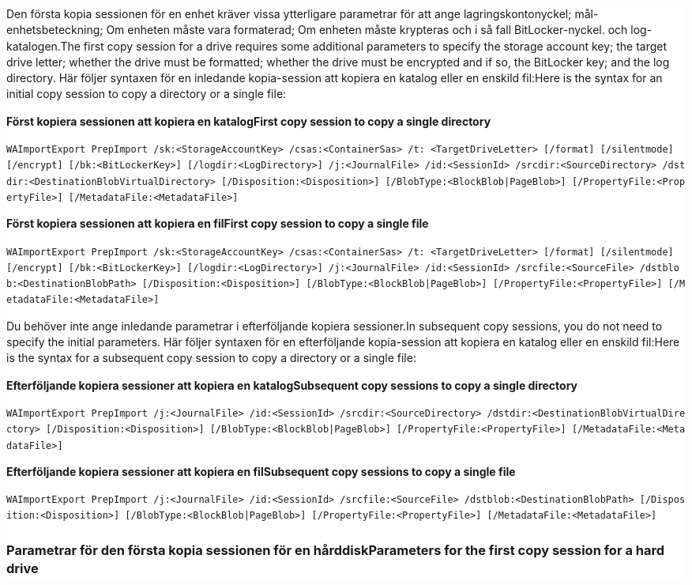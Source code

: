  <span data-ttu-id="a05a8-158">Den första kopia sessionen för en enhet kräver vissa ytterligare parametrar för att ange lagringskontonyckel; mål-enhetsbeteckning; Om enheten måste vara formaterad; Om enheten måste krypteras och i så fall BitLocker-nyckel. och log-katalogen.</span><span class="sxs-lookup"><span data-stu-id="a05a8-158">The first copy session for a drive requires some additional parameters to specify the storage account key; the target drive letter; whether the drive must be formatted; whether the drive must be encrypted and if so, the BitLocker key; and the log directory.</span></span> <span data-ttu-id="a05a8-159">Här följer syntaxen för en inledande kopia-session att kopiera en katalog eller en enskild fil:</span><span class="sxs-lookup"><span data-stu-id="a05a8-159">Here is the syntax for an initial copy session to copy a directory or a single file:</span></span>

 <span data-ttu-id="a05a8-160">**Först kopiera sessionen att kopiera en katalog**</span><span class="sxs-lookup"><span data-stu-id="a05a8-160">**First copy session to copy a single directory**</span></span>

 `WAImportExport PrepImport /sk:<StorageAccountKey> /csas:<ContainerSas> /t: <TargetDriveLetter> [/format] [/silentmode] [/encrypt] [/bk:<BitLockerKey>] [/logdir:<LogDirectory>] /j:<JournalFile> /id:<SessionId> /srcdir:<SourceDirectory> /dstdir:<DestinationBlobVirtualDirectory> [/Disposition:<Disposition>] [/BlobType:<BlockBlob|PageBlob>] [/PropertyFile:<PropertyFile>] [/MetadataFile:<MetadataFile>]`

 <span data-ttu-id="a05a8-161">**Först kopiera sessionen att kopiera en fil**</span><span class="sxs-lookup"><span data-stu-id="a05a8-161">**First copy session to copy a single file**</span></span>

 `WAImportExport PrepImport /sk:<StorageAccountKey> /csas:<ContainerSas> /t: <TargetDriveLetter> [/format] [/silentmode] [/encrypt] [/bk:<BitLockerKey>] [/logdir:<LogDirectory>] /j:<JournalFile> /id:<SessionId> /srcfile:<SourceFile> /dstblob:<DestinationBlobPath> [/Disposition:<Disposition>] [/BlobType:<BlockBlob|PageBlob>] [/PropertyFile:<PropertyFile>] [/MetadataFile:<MetadataFile>]`

 <span data-ttu-id="a05a8-162">Du behöver inte ange inledande parametrar i efterföljande kopiera sessioner.</span><span class="sxs-lookup"><span data-stu-id="a05a8-162">In subsequent copy sessions, you do not need to specify the initial parameters.</span></span> <span data-ttu-id="a05a8-163">Här följer syntaxen för en efterföljande kopia-session att kopiera en katalog eller en enskild fil:</span><span class="sxs-lookup"><span data-stu-id="a05a8-163">Here is the syntax for a subsequent copy session to copy a directory or a single file:</span></span>

 <span data-ttu-id="a05a8-164">**Efterföljande kopiera sessioner att kopiera en katalog**</span><span class="sxs-lookup"><span data-stu-id="a05a8-164">**Subsequent copy sessions to copy a single directory**</span></span>

 `WAImportExport PrepImport /j:<JournalFile> /id:<SessionId> /srcdir:<SourceDirectory> /dstdir:<DestinationBlobVirtualDirectory> [/Disposition:<Disposition>] [/BlobType:<BlockBlob|PageBlob>] [/PropertyFile:<PropertyFile>] [/MetadataFile:<MetadataFile>]`

 <span data-ttu-id="a05a8-165">**Efterföljande kopiera sessioner att kopiera en fil**</span><span class="sxs-lookup"><span data-stu-id="a05a8-165">**Subsequent copy sessions to copy a single file**</span></span>

 `WAImportExport PrepImport /j:<JournalFile> /id:<SessionId> /srcfile:<SourceFile> /dstblob:<DestinationBlobPath> [/Disposition:<Disposition>] [/BlobType:<BlockBlob|PageBlob>] [/PropertyFile:<PropertyFile>] [/MetadataFile:<MetadataFile>]`

### <a name="parameters-for-the-first-copy-session-for-a-hard-drive"></a><span data-ttu-id="a05a8-166">Parametrar för den första kopia sessionen för en hårddisk</span><span class="sxs-lookup"><span data-stu-id="a05a8-166">Parameters for the first copy session for a hard drive</span></span>